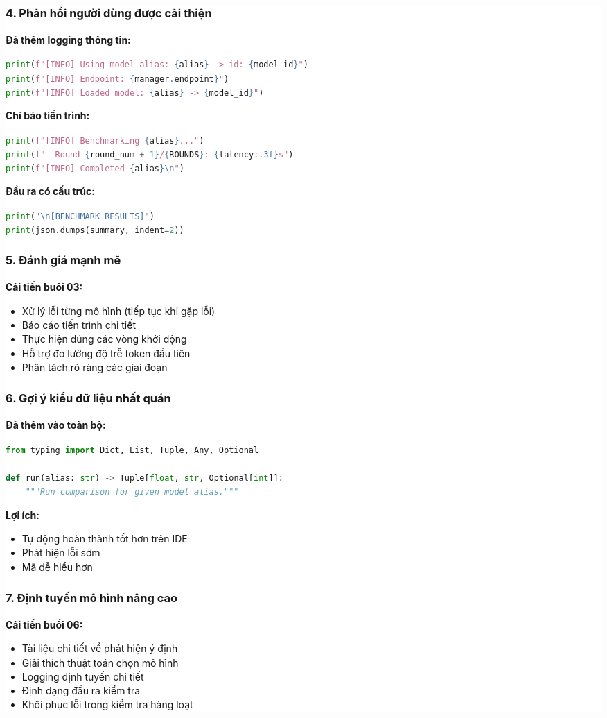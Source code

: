 ### 4. Phản hồi người dùng được cải thiện

**Đã thêm logging thông tin:**
```python
print(f"[INFO] Using model alias: {alias} -> id: {model_id}")
print(f"[INFO] Endpoint: {manager.endpoint}")
print(f"[INFO] Loaded model: {alias} -> {model_id}")
```

**Chỉ báo tiến trình:**
```python
print(f"[INFO] Benchmarking {alias}...")
print(f"  Round {round_num + 1}/{ROUNDS}: {latency:.3f}s")
print(f"[INFO] Completed {alias}\n")
```

**Đầu ra có cấu trúc:**
```python
print("\n[BENCHMARK RESULTS]")
print(json.dumps(summary, indent=2))
```

### 5. Đánh giá mạnh mẽ

**Cải tiến buổi 03:**
- Xử lý lỗi từng mô hình (tiếp tục khi gặp lỗi)
- Báo cáo tiến trình chi tiết
- Thực hiện đúng các vòng khởi động
- Hỗ trợ đo lường độ trễ token đầu tiên
- Phân tách rõ ràng các giai đoạn

### 6. Gợi ý kiểu dữ liệu nhất quán

**Đã thêm vào toàn bộ:**
```python
from typing import Dict, List, Tuple, Any, Optional

def run(alias: str) -> Tuple[float, str, Optional[int]]:
    """Run comparison for given model alias."""
```

**Lợi ích:**
- Tự động hoàn thành tốt hơn trên IDE
- Phát hiện lỗi sớm
- Mã dễ hiểu hơn

### 7. Định tuyến mô hình nâng cao

**Cải tiến buổi 06:**
- Tài liệu chi tiết về phát hiện ý định
- Giải thích thuật toán chọn mô hình
- Logging định tuyến chi tiết
- Định dạng đầu ra kiểm tra
- Khôi phục lỗi trong kiểm tra hàng loạt
